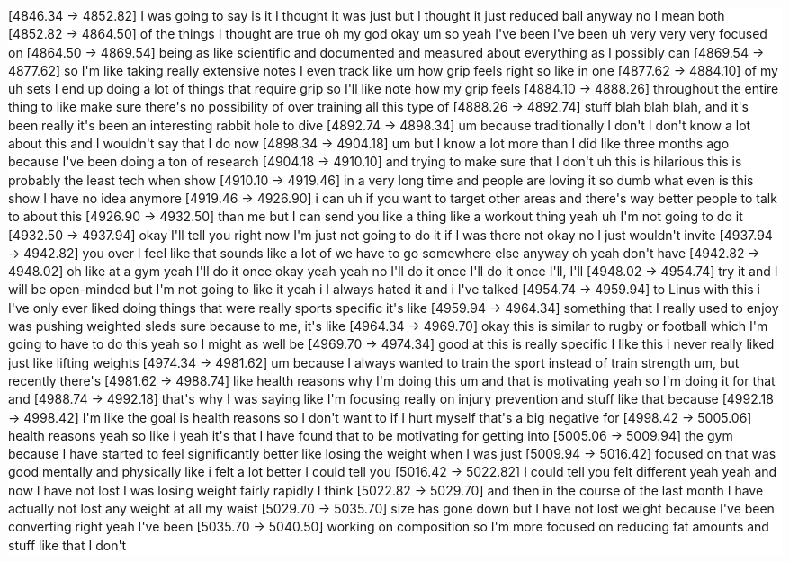 [4846.34 → 4852.82] I was going to say is it I thought it was just but I thought it just reduced ball anyway no I mean both
[4852.82 → 4864.50] of the things I thought are true oh my god okay um so yeah I've been I've been uh very very very focused on
[4864.50 → 4869.54] being as like scientific and documented and measured about everything as I possibly can
[4869.54 → 4877.62] so I'm like taking really extensive notes I even track like um how grip feels right so like in one
[4877.62 → 4884.10] of my uh sets I end up doing a lot of things that require grip so I'll like note how my grip feels
[4884.10 → 4888.26] throughout the entire thing to like make sure there's no possibility of over training all this type of
[4888.26 → 4892.74] stuff blah blah blah, and it's been really it's been an interesting rabbit hole to dive
[4892.74 → 4898.34] um because traditionally I don't I don't know a lot about this and I wouldn't say that I do now
[4898.34 → 4904.18] um but I know a lot more than I did like three months ago because I've been doing a ton of research
[4904.18 → 4910.10] and trying to make sure that I don't uh this is hilarious this is probably the least tech when show
[4910.10 → 4919.46] in a very long time and people are loving it so dumb what even is this show I have no idea anymore
[4919.46 → 4926.90] i can uh if you want to target other areas and there's way better people to talk to about this
[4926.90 → 4932.50] than me but I can send you like a thing like a workout thing yeah uh I'm not going to do it
[4932.50 → 4937.94] okay I'll tell you right now I'm just not going to do it if I was there not okay no I just wouldn't invite
[4937.94 → 4942.82] you over I feel like that sounds like a lot of we have to go somewhere else anyway oh yeah don't have
[4942.82 → 4948.02] oh like at a gym yeah I'll do it once okay yeah yeah no I'll do it once I'll do it once I'll, I'll
[4948.02 → 4954.74] try it and I will be open-minded but I'm not going to like it yeah i I always hated it and i I've talked
[4954.74 → 4959.94] to Linus with this i I've only ever liked doing things that were really sports specific it's like
[4959.94 → 4964.34] something that I really used to enjoy was pushing weighted sleds sure because to me, it's like
[4964.34 → 4969.70] okay this is similar to rugby or football which I'm going to have to do this yeah so I might as well be
[4969.70 → 4974.34] good at this is really specific I like this i never really liked just like lifting weights
[4974.34 → 4981.62] um because I always wanted to train the sport instead of train strength um, but recently there's
[4981.62 → 4988.74] like health reasons why I'm doing this um and that is motivating yeah so I'm doing it for that and
[4988.74 → 4992.18] that's why I was saying like I'm focusing really on injury prevention and stuff like that because
[4992.18 → 4998.42] I'm like the goal is health reasons so I don't want to if I hurt myself that's a big negative for
[4998.42 → 5005.06] health reasons yeah so like i yeah it's that I have found that to be motivating for getting into
[5005.06 → 5009.94] the gym because I have started to feel significantly better like losing the weight when I was just
[5009.94 → 5016.42] focused on that was good mentally and physically like i felt a lot better I could tell you
[5016.42 → 5022.82] I could tell you felt different yeah yeah and now I have not lost I was losing weight fairly rapidly I think
[5022.82 → 5029.70] and then in the course of the last month I have actually not lost any weight at all my waist
[5029.70 → 5035.70] size has gone down but I have not lost weight because I've been converting right yeah I've been
[5035.70 → 5040.50] working on composition so I'm more focused on reducing fat amounts and stuff like that I don't
